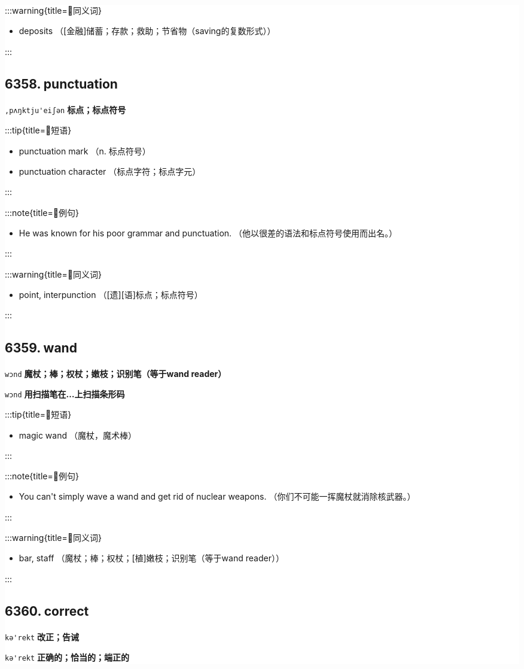 :::warning{title=🤔同义词}

- deposits （[金融]储蓄；存款；救助；节省物（saving的复数形式））

:::


## 6358. punctuation

`,pʌŋktju'eiʃən`  **标点；标点符号**

:::tip{title=🤩短语}

- punctuation mark （n. 标点符号）

- punctuation character （标点字符；标点字元）

:::

:::note{title=🎤例句}

- He was known for his poor grammar and punctuation. （他以很差的语法和标点符号使用而出名。）

:::

:::warning{title=🤔同义词}

- point, interpunction （[遗][语]标点；标点符号）

:::


## 6359. wand

`wɔnd`  **魔杖；棒；权杖；嫩枝；识别笔（等于wand reader）**

`wɔnd`  **用扫描笔在…上扫描条形码**

:::tip{title=🤩短语}

- magic wand （魔杖，魔术棒）

:::

:::note{title=🎤例句}

- You can't simply wave a wand and get rid of nuclear weapons. （你们不可能一挥魔杖就消除核武器。）

:::

:::warning{title=🤔同义词}

- bar, staff （魔杖；棒；权杖；[植]嫩枝；识别笔（等于wand reader））

:::


## 6360. correct

`kə'rekt`  **改正；告诫**

`kə'rekt`  **正确的；恰当的；端正的**
